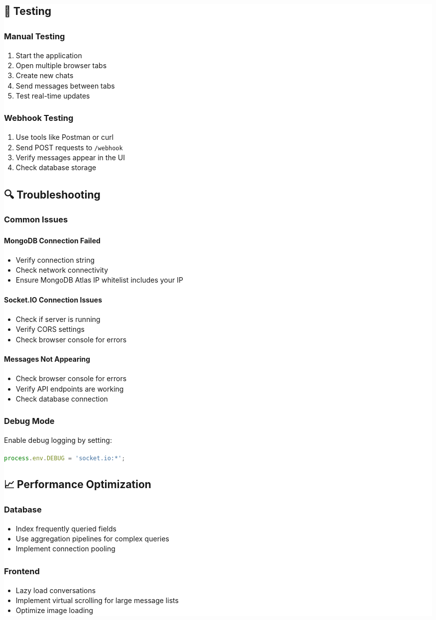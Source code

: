 ## 🧪 Testing

### Manual Testing
1. Start the application
2. Open multiple browser tabs
3. Create new chats
4. Send messages between tabs
5. Test real-time updates

### Webhook Testing
1. Use tools like Postman or curl
2. Send POST requests to `/webhook`
3. Verify messages appear in the UI
4. Check database storage

## 🔍 Troubleshooting

### Common Issues

#### MongoDB Connection Failed
- Verify connection string
- Check network connectivity
- Ensure MongoDB Atlas IP whitelist includes your IP

#### Socket.IO Connection Issues
- Check if server is running
- Verify CORS settings
- Check browser console for errors

#### Messages Not Appearing
- Check browser console for errors
- Verify API endpoints are working
- Check database connection

### Debug Mode
Enable debug logging by setting:
```javascript
process.env.DEBUG = 'socket.io:*';
```

## 📈 Performance Optimization

### Database
- Index frequently queried fields
- Use aggregation pipelines for complex queries
- Implement connection pooling

### Frontend
- Lazy load conversations
- Implement virtual scrolling for large message lists
- Optimize image loading
